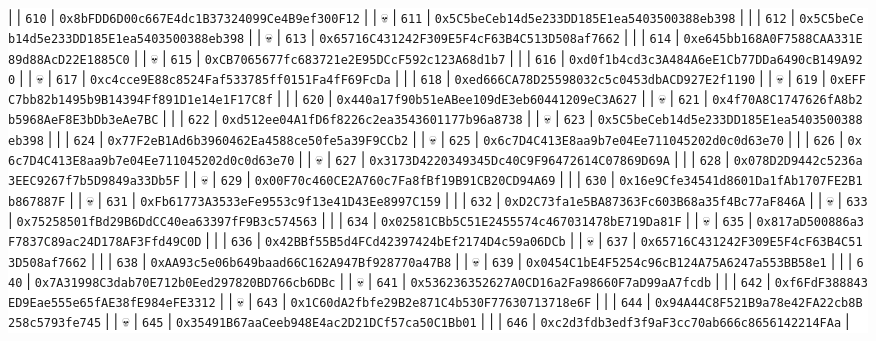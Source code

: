 |  | `610` | `0x8bFDD6D00c667E4dc1B37324099Ce4B9ef300F12` |
| 💀 | `611` | `0x5C5beCeb14d5e233DD185E1ea5403500388eb398` |
|  | `612` | `0x5C5beCeb14d5e233DD185E1ea5403500388eb398` |
| 💀 | `613` | `0x65716C431242F309E5F4cF63B4C513D508af7662` |
|  | `614` | `0xe645bb168A0F7588CAA331E89d88AcD22E1885C0` |
| 💀 | `615` | `0xCB7065677fc683721e2E95DCcF592c123A68d1b7` |
|  | `616` | `0xd0f1b4cd3c3A484A6eE1Cb77DDa6490cB149A920` |
| 💀 | `617` | `0xc4cce9E88c8524Faf533785ff0151Fa4fF69FcDa` |
|  | `618` | `0xed666CA78D25598032c5c0453dbACD927E2f1190` |
| 💀 | `619` | `0xEFFC7bb82b1495b9B14394Ff891D1e14e1F17C8f` |
|  | `620` | `0x440a17f90b51eABee109dE3eb60441209eC3A627` |
| 💀 | `621` | `0x4f70A8C1747626fA8b2b5968AeF8E3bDb3eAe7BC` |
|  | `622` | `0xd512ee04A1fD6f8226c2ea3543601177b96a8738` |
| 💀 | `623` | `0x5C5beCeb14d5e233DD185E1ea5403500388eb398` |
|  | `624` | `0x77F2eB1Ad6b3960462Ea4588ce50fe5a39F9CCb2` |
| 💀 | `625` | `0x6c7D4C413E8aa9b7e04Ee711045202d0c0d63e70` |
|  | `626` | `0x6c7D4C413E8aa9b7e04Ee711045202d0c0d63e70` |
| 💀 | `627` | `0x3173D4220349345Dc40C9F96472614C07869D69A` |
|  | `628` | `0x078D2D9442c5236a3EEC9267f7b5D9849a33Db5F` |
| 💀 | `629` | `0x00F70c460CE2A760c7Fa8fBf19B91CB20CD94A69` |
|  | `630` | `0x16e9Cfe34541d8601Da1fAb1707FE2B1b867887F` |
| 💀 | `631` | `0xFb61773A3533eFe9553c9f13e41D43Ee8997C159` |
|  | `632` | `0xD2C73fa1e5BA87363Fc603B68a35f4Bc77aF846A` |
| 💀 | `633` | `0x75258501fBd29B6DdCC40ea63397fF9B3c574563` |
|  | `634` | `0x02581CBb5C51E2455574c467031478bE719Da81F` |
| 💀 | `635` | `0x817aD500886a3F7837C89ac24D178AF3Ffd49C0D` |
|  | `636` | `0x42BBf55B5d4FCd42397424bEf2174D4c59a06DCb` |
| 💀 | `637` | `0x65716C431242F309E5F4cF63B4C513D508af7662` |
|  | `638` | `0xAA93c5e06b649baad66C162A947Bf928770a47B8` |
| 💀 | `639` | `0x0454C1bE4F5254c96cB124A75A6247a553BB58e1` |
|  | `640` | `0x7A31998C3dab70E712b0Eed297820BD766cb6DBc` |
| 💀 | `641` | `0x536236352627A0CD16a2Fa98660F7aD99aA7fcdb` |
|  | `642` | `0xf6FdF388843ED9Eae555e65fAE38fE984eFE3312` |
| 💀 | `643` | `0x1C60dA2fbfe29B2e871C4b530F77630713718e6F` |
|  | `644` | `0x94A44C8F521B9a78e42FA22cb8B258c5793fe745` |
| 💀 | `645` | `0x35491B67aaCeeb948E4ac2D21DCf57ca50C1Bb01` |
|  | `646` | `0xc2d3fdb3edf3f9aF3cc70ab666c8656142214FAa` |